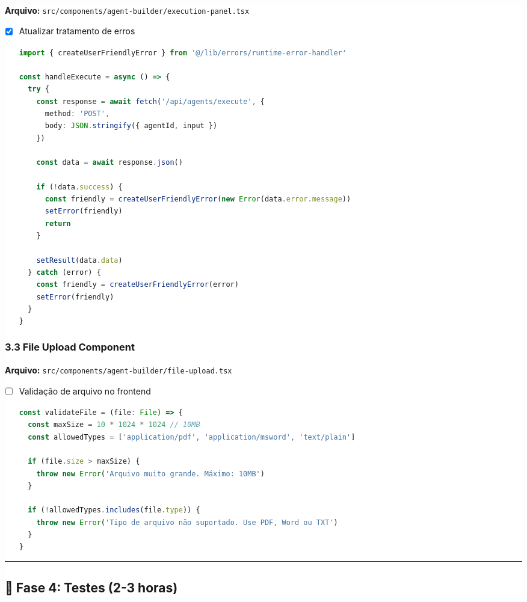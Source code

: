 **Arquivo:** `src/components/agent-builder/execution-panel.tsx`

- [x] Atualizar tratamento de erros

  ```typescript
  import { createUserFriendlyError } from '@/lib/errors/runtime-error-handler'
  
  const handleExecute = async () => {
    try {
      const response = await fetch('/api/agents/execute', {
        method: 'POST',
        body: JSON.stringify({ agentId, input })
      })
      
      const data = await response.json()
      
      if (!data.success) {
        const friendly = createUserFriendlyError(new Error(data.error.message))
        setError(friendly)
        return
      }
      
      setResult(data.data)
    } catch (error) {
      const friendly = createUserFriendlyError(error)
      setError(friendly)
    }
  }
  ```

### **3.3 File Upload Component**

**Arquivo:** `src/components/agent-builder/file-upload.tsx`

- [ ] Validação de arquivo no frontend

  ```typescript
  const validateFile = (file: File) => {
    const maxSize = 10 * 1024 * 1024 // 10MB
    const allowedTypes = ['application/pdf', 'application/msword', 'text/plain']
    
    if (file.size > maxSize) {
      throw new Error('Arquivo muito grande. Máximo: 10MB')
    }
    
    if (!allowedTypes.includes(file.type)) {
      throw new Error('Tipo de arquivo não suportado. Use PDF, Word ou TXT')
    }
  }
  ```

---

## 🧪 Fase 4: Testes (2-3 horas)
